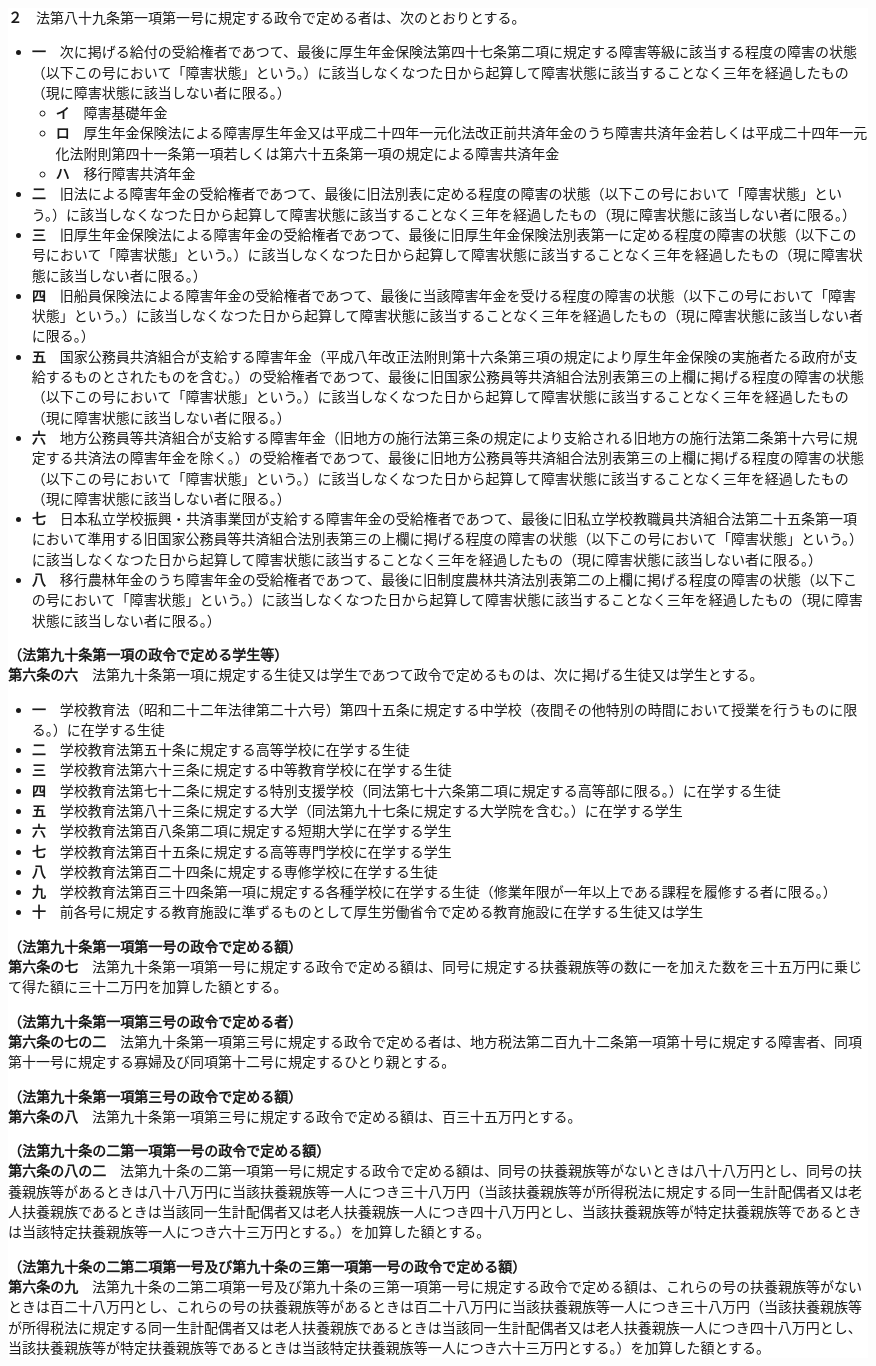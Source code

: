 **２**　法第八十九条第一項第一号に規定する政令で定める者は、次のとおりとする。  
* **一**　次に掲げる給付の受給権者であつて、最後に厚生年金保険法第四十七条第二項に規定する障害等級に該当する程度の障害の状態（以下この号において「障害状態」という。）に該当しなくなつた日から起算して障害状態に該当することなく三年を経過したもの（現に障害状態に該当しない者に限る。）  
	* **イ**　障害基礎年金  
	* **ロ**　厚生年金保険法による障害厚生年金又は平成二十四年一元化法改正前共済年金のうち障害共済年金若しくは平成二十四年一元化法附則第四十一条第一項若しくは第六十五条第一項の規定による障害共済年金  
	* **ハ**　移行障害共済年金  
* **二**　旧法による障害年金の受給権者であつて、最後に旧法別表に定める程度の障害の状態（以下この号において「障害状態」という。）に該当しなくなつた日から起算して障害状態に該当することなく三年を経過したもの（現に障害状態に該当しない者に限る。）  
* **三**　旧厚生年金保険法による障害年金の受給権者であつて、最後に旧厚生年金保険法別表第一に定める程度の障害の状態（以下この号において「障害状態」という。）に該当しなくなつた日から起算して障害状態に該当することなく三年を経過したもの（現に障害状態に該当しない者に限る。）  
* **四**　旧船員保険法による障害年金の受給権者であつて、最後に当該障害年金を受ける程度の障害の状態（以下この号において「障害状態」という。）に該当しなくなつた日から起算して障害状態に該当することなく三年を経過したもの（現に障害状態に該当しない者に限る。）  
* **五**　国家公務員共済組合が支給する障害年金（平成八年改正法附則第十六条第三項の規定により厚生年金保険の実施者たる政府が支給するものとされたものを含む。）の受給権者であつて、最後に旧国家公務員等共済組合法別表第三の上欄に掲げる程度の障害の状態（以下この号において「障害状態」という。）に該当しなくなつた日から起算して障害状態に該当することなく三年を経過したもの（現に障害状態に該当しない者に限る。）  
* **六**　地方公務員等共済組合が支給する障害年金（旧地方の施行法第三条の規定により支給される旧地方の施行法第二条第十六号に規定する共済法の障害年金を除く。）の受給権者であつて、最後に旧地方公務員等共済組合法別表第三の上欄に掲げる程度の障害の状態（以下この号において「障害状態」という。）に該当しなくなつた日から起算して障害状態に該当することなく三年を経過したもの（現に障害状態に該当しない者に限る。）  
* **七**　日本私立学校振興・共済事業団が支給する障害年金の受給権者であつて、最後に旧私立学校教職員共済組合法第二十五条第一項において準用する旧国家公務員等共済組合法別表第三の上欄に掲げる程度の障害の状態（以下この号において「障害状態」という。）に該当しなくなつた日から起算して障害状態に該当することなく三年を経過したもの（現に障害状態に該当しない者に限る。）  
* **八**　移行農林年金のうち障害年金の受給権者であつて、最後に旧制度農林共済法別表第二の上欄に掲げる程度の障害の状態（以下この号において「障害状態」という。）に該当しなくなつた日から起算して障害状態に該当することなく三年を経過したもの（現に障害状態に該当しない者に限る。）  
  
**（法第九十条第一項の政令で定める学生等）**  
**第六条の六**　法第九十条第一項に規定する生徒又は学生であつて政令で定めるものは、次に掲げる生徒又は学生とする。  
* **一**　学校教育法（昭和二十二年法律第二十六号）第四十五条に規定する中学校（夜間その他特別の時間において授業を行うものに限る。）に在学する生徒  
* **二**　学校教育法第五十条に規定する高等学校に在学する生徒  
* **三**　学校教育法第六十三条に規定する中等教育学校に在学する生徒  
* **四**　学校教育法第七十二条に規定する特別支援学校（同法第七十六条第二項に規定する高等部に限る。）に在学する生徒  
* **五**　学校教育法第八十三条に規定する大学（同法第九十七条に規定する大学院を含む。）に在学する学生  
* **六**　学校教育法第百八条第二項に規定する短期大学に在学する学生  
* **七**　学校教育法第百十五条に規定する高等専門学校に在学する学生  
* **八**　学校教育法第百二十四条に規定する専修学校に在学する生徒  
* **九**　学校教育法第百三十四条第一項に規定する各種学校に在学する生徒（修業年限が一年以上である課程を履修する者に限る。）  
* **十**　前各号に規定する教育施設に準ずるものとして厚生労働省令で定める教育施設に在学する生徒又は学生  
  
**（法第九十条第一項第一号の政令で定める額）**  
**第六条の七**　法第九十条第一項第一号に規定する政令で定める額は、同号に規定する扶養親族等の数に一を加えた数を三十五万円に乗じて得た額に三十二万円を加算した額とする。  
  
**（法第九十条第一項第三号の政令で定める者）**  
**第六条の七の二**　法第九十条第一項第三号に規定する政令で定める者は、地方税法第二百九十二条第一項第十号に規定する障害者、同項第十一号に規定する寡婦及び同項第十二号に規定するひとり親とする。  
  
**（法第九十条第一項第三号の政令で定める額）**  
**第六条の八**　法第九十条第一項第三号に規定する政令で定める額は、百三十五万円とする。  
  
**（法第九十条の二第一項第一号の政令で定める額）**  
**第六条の八の二**　法第九十条の二第一項第一号に規定する政令で定める額は、同号の扶養親族等がないときは八十八万円とし、同号の扶養親族等があるときは八十八万円に当該扶養親族等一人につき三十八万円（当該扶養親族等が所得税法に規定する同一生計配偶者又は老人扶養親族であるときは当該同一生計配偶者又は老人扶養親族一人につき四十八万円とし、当該扶養親族等が特定扶養親族等であるときは当該特定扶養親族等一人につき六十三万円とする。）を加算した額とする。  
  
**（法第九十条の二第二項第一号及び第九十条の三第一項第一号の政令で定める額）**  
**第六条の九**　法第九十条の二第二項第一号及び第九十条の三第一項第一号に規定する政令で定める額は、これらの号の扶養親族等がないときは百二十八万円とし、これらの号の扶養親族等があるときは百二十八万円に当該扶養親族等一人につき三十八万円（当該扶養親族等が所得税法に規定する同一生計配偶者又は老人扶養親族であるときは当該同一生計配偶者又は老人扶養親族一人につき四十八万円とし、当該扶養親族等が特定扶養親族等であるときは当該特定扶養親族等一人につき六十三万円とする。）を加算した額とする。  
  